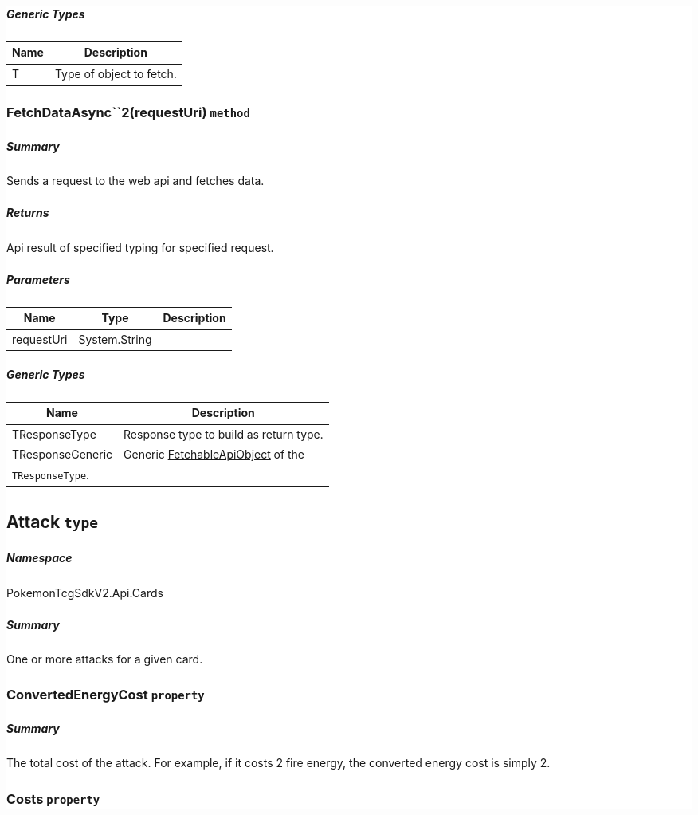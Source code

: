 ##### Generic Types

| Name | Description |
| ---- | ----------- |
| T | Type of object to fetch. |

<a name='M-PokemonTcgSdkV2-Client-ApiClient-FetchDataAsync``2-System-String-'></a>
### FetchDataAsync\`\`2(requestUri) `method`

##### Summary

Sends a request to the web api and fetches data.

##### Returns

Api result of specified typing for specified request.

##### Parameters

| Name | Type | Description |
| ---- | ---- | ----------- |
| requestUri | [System.String](http://msdn.microsoft.com/query/dev14.query?appId=Dev14IDEF1&l=EN-US&k=k:System.String 'System.String') |  |

##### Generic Types

| Name | Description |
| ---- | ----------- |
| TResponseType | Response type to build as return type. |
| TResponseGeneric | Generic [FetchableApiObject](#T-PokemonTcgSdkV2-Api-FetchableApiObject 'PokemonTcgSdkV2.Api.FetchableApiObject') of the
    `TResponseType`. |

<a name='T-PokemonTcgSdkV2-Api-Cards-Attack'></a>
## Attack `type`

##### Namespace

PokemonTcgSdkV2.Api.Cards

##### Summary

One or more attacks for a given card.

<a name='P-PokemonTcgSdkV2-Api-Cards-Attack-ConvertedEnergyCost'></a>
### ConvertedEnergyCost `property`

##### Summary

The total cost of the attack. For example, if it costs 2 fire energy, the converted energy cost is simply 2.

<a name='P-PokemonTcgSdkV2-Api-Cards-Attack-Costs'></a>
### Costs `property`
